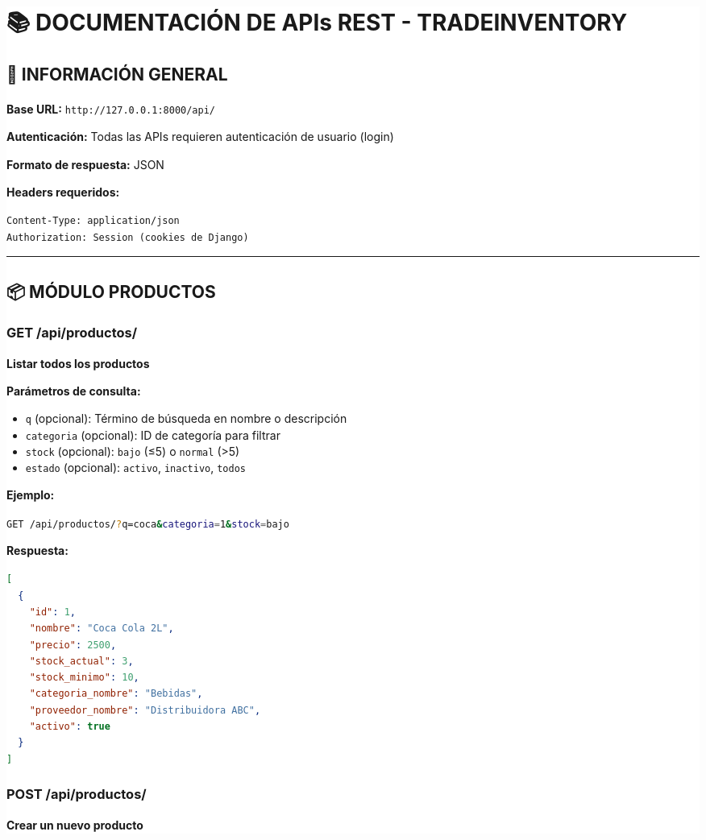 # 📚 DOCUMENTACIÓN DE APIs REST - TRADEINVENTORY

## 🎯 **INFORMACIÓN GENERAL**

**Base URL:** `http://127.0.0.1:8000/api/`

**Autenticación:** Todas las APIs requieren autenticación de usuario (login)

**Formato de respuesta:** JSON

**Headers requeridos:**
```
Content-Type: application/json
Authorization: Session (cookies de Django)
```

---

## 📦 **MÓDULO PRODUCTOS**

### **GET /api/productos/**
**Listar todos los productos**

**Parámetros de consulta:**
- `q` (opcional): Término de búsqueda en nombre o descripción
- `categoria` (opcional): ID de categoría para filtrar
- `stock` (opcional): `bajo` (≤5) o `normal` (>5)
- `estado` (opcional): `activo`, `inactivo`, `todos`

**Ejemplo:**
```bash
GET /api/productos/?q=coca&categoria=1&stock=bajo
```

**Respuesta:**
```json
[
  {
    "id": 1,
    "nombre": "Coca Cola 2L",
    "precio": 2500,
    "stock_actual": 3,
    "stock_minimo": 10,
    "categoria_nombre": "Bebidas",
    "proveedor_nombre": "Distribuidora ABC",
    "activo": true
  }
]
```

### **POST /api/productos/**
**Crear un nuevo producto**
